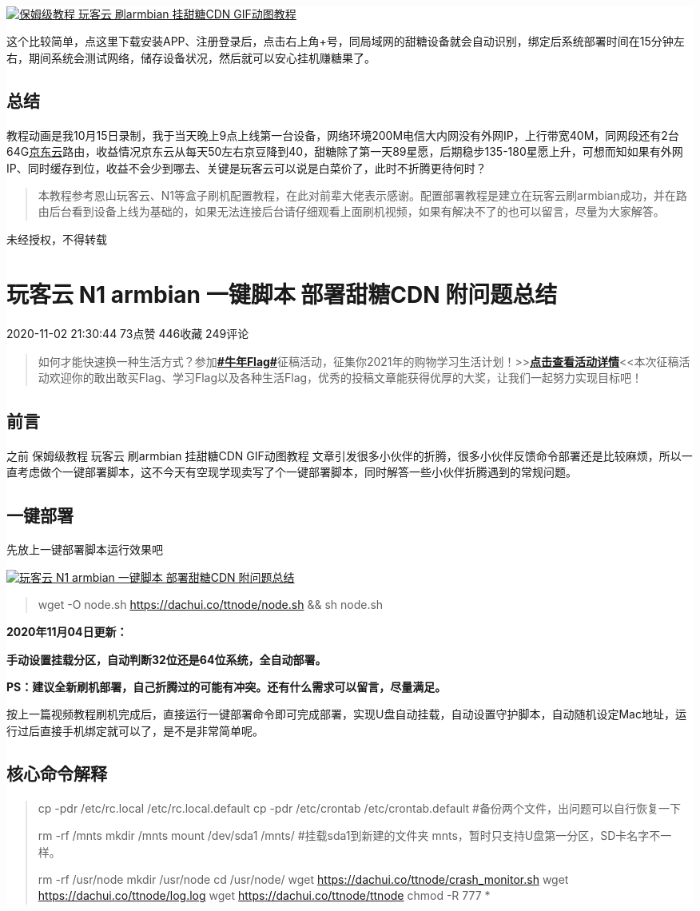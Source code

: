 [![保姆级教程 玩客云 刷armbian 挂甜糖CDN GIF动图教程](https://am.zdmimg.com/202010/21/5f901b77746439280.gif_e680.jpg)](https://post.smzdm.com/p/awx4rqkk/pic_5/)

这个比较简单，点这里下载安装APP、注册登录后，点击右上角+号，同局域网的甜糖设备就会自动识别，绑定后系统部署时间在15分钟左右，期间系统会测试网络，储存设备状况，然后就可以安心挂机赚糖果了。

## 总结

教程动画是我10月15日录制，我于当天晚上9点上线第一台设备，网络环境200M电信大内网没有外网IP，上行带宽40M，同网段还有2台64G[京东云](https://pinpai.smzdm.com/44504/)路由，收益情况京东云从每天50左右京豆降到40，甜糖除了第一天89星愿，后期稳步135-180星愿上升，可想而知如果有外网IP、同时缓存到位，收益不会少到哪去、关键是玩客云可以说是白菜价了，此时不折腾更待何时？

> 本教程参考恩山玩客云、N1等盒子刷机配置教程，在此对前辈大佬表示感谢。配置部署教程是建立在玩客云刷armbian成功，并在路由后台看到设备上线为基础的，如果无法连接后台请仔细观看上面刷机视频，如果有解决不了的也可以留言，尽量为大家解答。



未经授权，不得转载

# 玩客云 N1 armbian 一键脚本 部署甜糖CDN 附问题总结

2020-11-02 21:30:44 73点赞 446收藏 249评论

> 如何才能快速换一种生活方式？参加[**#牛年Flag#**](https://www.smzdm.com/tag/tr0lp4e/post/)征稿活动，征集你2021年的购物学习生活计划！>>[**点击查看活动详情**](https://post.smzdm.com/p/a9gdrq6p/)<<本次征稿活动欢迎你的敢出敢买Flag、学习Flag以及各种生活Flag，优秀的投稿文章能获得优厚的大奖，让我们一起努力实现目标吧！

## 前言

之前 保姆级教程 玩客云 刷armbian 挂甜糖CDN GIF动图教程 文章引发很多小伙伴的折腾，很多小伙伴反馈命令部署还是比较麻烦，所以一直考虑做个一键部署脚本，这不今天有空现学现卖写了个一键部署脚本，同时解答一些小伙伴折腾遇到的常规问题。

## 一键部署

先放上一键部署脚本运行效果吧



[![玩客云 N1 armbian 一键脚本 部署甜糖CDN 附问题总结](https://qnam.smzdm.com/202011/04/5fa2b0765abcf9540.gif_e680.jpg)](https://post.smzdm.com/p/alp6l8qo/pic_2/)

> wget -O node.sh https://dachui.co/ttnode/node.sh && sh node.sh

**2020年11月04日更新：**

**手动设置挂载分区，自动判断32位还是64位系统，全自动部署。**

**PS：建议全新刷机部署，自己折腾过的可能有冲突。还有什么需求可以留言，尽量满足。**

按上一篇视频教程刷机完成后，直接运行一键部署命令即可完成部署，实现U盘自动挂载，自动设置守护脚本，自动随机设定Mac地址，运行过后直接手机绑定就可以了，是不是非常简单呢。

## 核心命令解释

> cp -pdr /etc/rc.local /etc/rc.local.default
> cp -pdr /etc/crontab /etc/crontab.default
> \#备份两个文件，出问题可以自行恢复一下
>
> rm -rf /mnts
> mkdir /mnts
> mount /dev/sda1 /mnts/
> \#挂载sda1到新建的文件夹 mnts，暂时只支持U盘第一分区，SD卡名字不一样。
>
> rm -rf /usr/node
> mkdir /usr/node
> cd /usr/node/
> wget https://dachui.co/ttnode/crash_monitor.sh
> wget https://dachui.co/ttnode/log.log
> wget https://dachui.co/ttnode/ttnode
> chmod -R 777 *